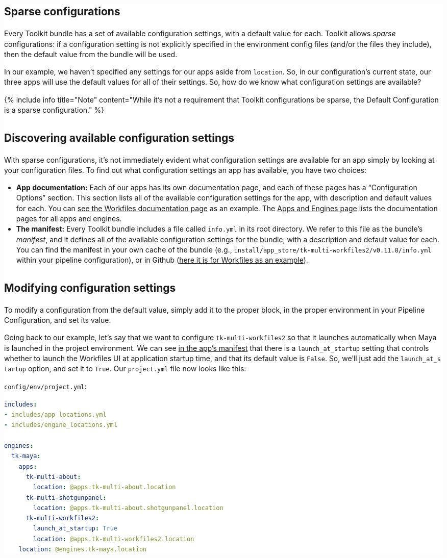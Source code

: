 
## Sparse configurations

Every Toolkit bundle has a set of available configuration settings, with a default value for each. Toolkit allows *sparse* configurations: if a configuration setting is not explicitly specified in the environment config files (and/or the files they include), then the default value from the bundle will be used. 

In our example, we haven’t specified any settings for our apps aside from `location`. So, in our configuration’s current state, our three apps will use the default values for all of their settings. So, how do we know what configuration settings are available?

{% include info title="Note" content="While it’s not a requirement that Toolkit configurations be sparse, the Default Configuration is a sparse configuration." %}

## Discovering available configuration settings

With sparse configurations, it’s not immediately evident what configuration settings are available for an app simply by looking at your configuration files. To find out what configuration settings an app has available, you have two choices:

* **App documentation:** Each of our apps has its own documentation page, and each of these pages has a “Configuration Options” section. This section lists all of the available configuration settings for the app, with description and default values for each. You can [see the Workfiles documentation page](https://support.shotgunsoftware.com/hc/en-us/articles/219033088) as an example. The [Apps and Engines page](https://support.shotgunsoftware.com/hc/en-us/articles/219033088) lists the documentation pages for all apps and engines. 
* **The manifest:** Every Toolkit bundle includes a file called `info.yml` in its root directory. We refer to this file as the bundle’s *manifest*, and it defines all of the available configuration settings for the bundle, with a description and default value for each. You can find the manifest in your own cache of the bundle (e.g., `install/app_store/tk-multi-workfiles2/v0.11.8/info.yml` within your pipeline configuration), or in Github ([here it is for Workfiles as an example](https://github.com/shotgunsoftware/tk-multi-workfiles2/blob/master/info.yml)).

## Modifying configuration settings 

To modify a configuration from the default value, simply add it to the proper block, in the proper environment in your Pipeline Configuration, and set its value. 

Going back to our example, let’s say that we want to configure `tk-multi-workfiles2` so that it launches automatically when Maya is launched in the project environment. We can see [in the app’s manifest](https://github.com/shotgunsoftware/tk-multi-workfiles2/blob/v0.11.10/info.yml#L19-L25) that there is a `launch_at_startup` setting that controls whether to launch the Workfiles UI at application startup time, and that its default value is `False`. So, we’ll just add the `launch_at_startup` option, and set it to `True`. Our `project.yml` file now looks like this:

`config/env/project.yml`:

```yaml
includes:
- includes/app_locations.yml
- includes/engine_locations.yml

engines:
  tk-maya:
    apps:
      tk-multi-about:
        location: @apps.tk-multi-about.location
      tk-multi-shotgunpanel:
        location: @apps.tk-multi-about.shotgunpanel.location
      tk-multi-workfiles2:
        launch_at_startup: True
        location: @apps.tk-multi-workfiles2.location
    location: @engines.tk-maya.location
```
